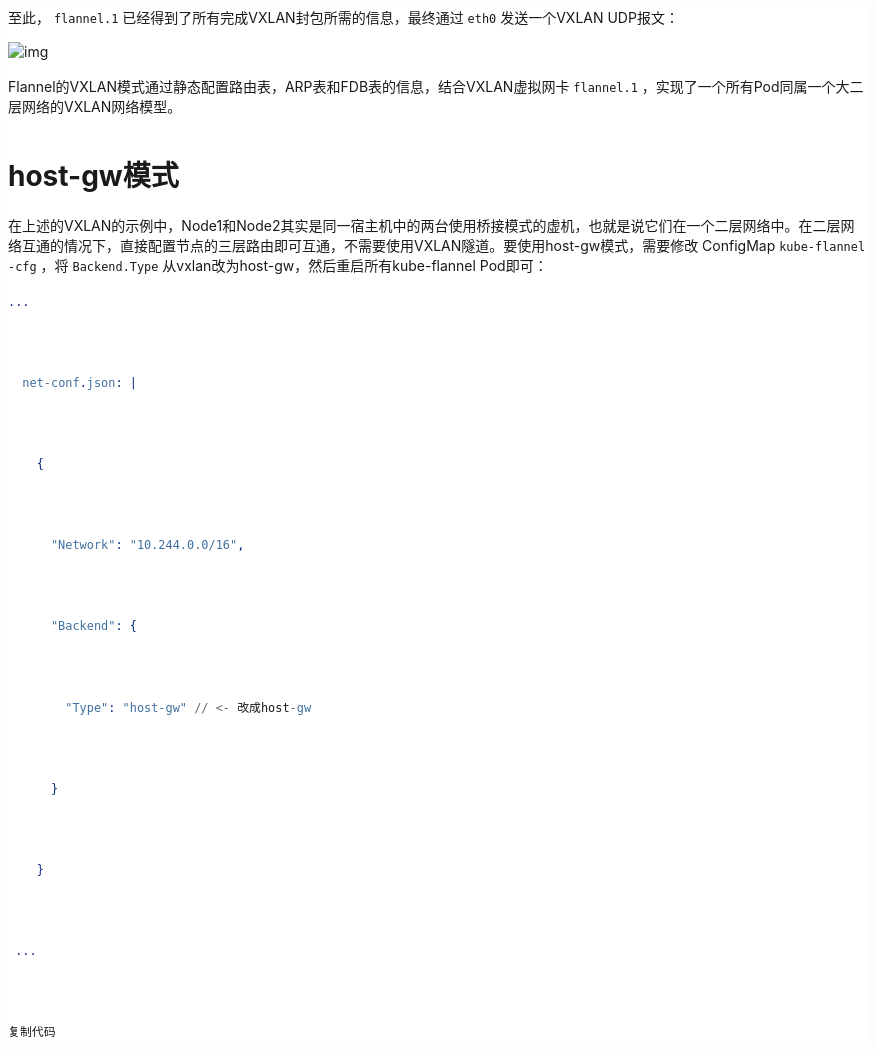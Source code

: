 至此， `flannel.1` 已经得到了所有完成VXLAN封包所需的信息，最终通过 `eth0` 发送一个VXLAN UDP报文： 

![img](https://img-blog.csdnimg.cn/img_convert/4e88930c92fd6eaca22beb1f58d30334.webp?x-oss-process=image/format,png)

 Flannel的VXLAN模式通过静态配置路由表，ARP表和FDB表的信息，结合VXLAN虚拟网卡 `flannel.1` ，实现了一个所有Pod同属一个大二层网络的VXLAN网络模型。

# host-gw模式

在上述的VXLAN的示例中，Node1和Node2其实是同一宿主机中的两台使用桥接模式的虚机，也就是说它们在一个二层网络中。在二层网络互通的情况下，直接配置节点的三层路由即可互通，不需要使用VXLAN隧道。要使用host-gw模式，需要修改 ConfigMap `kube-flannel-cfg` ，将 `Backend.Type` 从vxlan改为host-gw，然后重启所有kube-flannel Pod即可：

```erlang
...



  net-conf.json: |



    {



      "Network": "10.244.0.0/16",



      "Backend": {



        "Type": "host-gw" // <- 改成host-gw



      }



    }



 ...



复制代码
```
